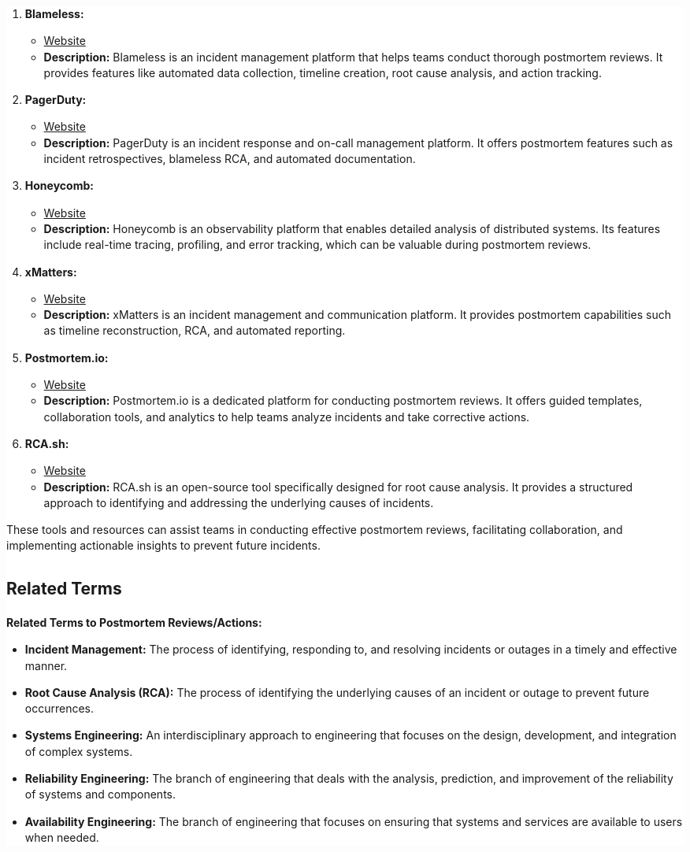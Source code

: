 1. **Blameless:**

   * [Website](https://blameless.com/)
   * **Description:** Blameless is an incident management platform that helps teams conduct thorough postmortem reviews. It provides features like automated data collection, timeline creation, root cause analysis, and action tracking.

2. **PagerDuty:**

   * [Website](https://www.pagerduty.com/)
   * **Description:** PagerDuty is an incident response and on-call management platform. It offers postmortem features such as incident retrospectives, blameless RCA, and automated documentation.

3. **Honeycomb:**

   * [Website](https://www.honeycomb.io/)
   * **Description:** Honeycomb is an observability platform that enables detailed analysis of distributed systems. Its features include real-time tracing, profiling, and error tracking, which can be valuable during postmortem reviews.

4. **xMatters:**

   * [Website](https://www.xmatters.com/)
   * **Description:** xMatters is an incident management and communication platform. It provides postmortem capabilities such as timeline reconstruction, RCA, and automated reporting.

5. **Postmortem.io:**

   * [Website](https://postmortem.io/)
   * **Description:** Postmortem.io is a dedicated platform for conducting postmortem reviews. It offers guided templates, collaboration tools, and analytics to help teams analyze incidents and take corrective actions.

6. **RCA.sh:**

   * [Website](https://rca.sh/)
   * **Description:** RCA.sh is an open-source tool specifically designed for root cause analysis. It provides a structured approach to identifying and addressing the underlying causes of incidents.

These tools and resources can assist teams in conducting effective postmortem reviews, facilitating collaboration, and implementing actionable insights to prevent future incidents.

## Related Terms

**Related Terms to Postmortem Reviews/Actions:**

* **Incident Management:** The process of identifying, responding to, and resolving incidents or outages in a timely and effective manner.

* **Root Cause Analysis (RCA):** The process of identifying the underlying causes of an incident or outage to prevent future occurrences.

* **Systems Engineering:** An interdisciplinary approach to engineering that focuses on the design, development, and integration of complex systems.

* **Reliability Engineering:** The branch of engineering that deals with the analysis, prediction, and improvement of the reliability of systems and components.

* **Availability Engineering:** The branch of engineering that focuses on ensuring that systems and services are available to users when needed.
